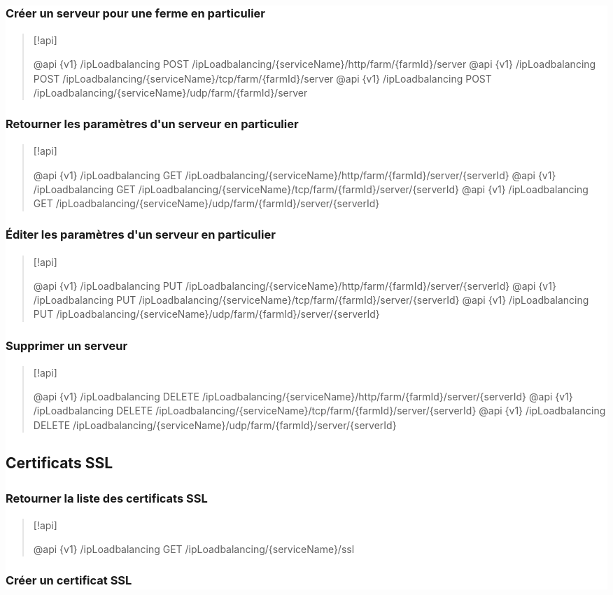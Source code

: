 ### Créer un serveur pour une ferme en particulier

> [!api]
>
> @api {v1} /ipLoadbalancing POST /ipLoadbalancing/{serviceName}/http/farm/{farmId}/server
> @api {v1} /ipLoadbalancing POST /ipLoadbalancing/{serviceName}/tcp/farm/{farmId}/server
> @api {v1} /ipLoadbalancing POST /ipLoadbalancing/{serviceName}/udp/farm/{farmId}/server
> 

### Retourner les paramètres d'un serveur en particulier

> [!api]
>
> @api {v1} /ipLoadbalancing GET /ipLoadbalancing/{serviceName}/http/farm/{farmId}/server/{serverId}
> @api {v1} /ipLoadbalancing GET /ipLoadbalancing/{serviceName}/tcp/farm/{farmId}/server/{serverId}
> @api {v1} /ipLoadbalancing GET /ipLoadbalancing/{serviceName}/udp/farm/{farmId}/server/{serverId}
> 

### Éditer les paramètres d'un serveur en particulier

> [!api]
>
> @api {v1} /ipLoadbalancing PUT /ipLoadbalancing/{serviceName}/http/farm/{farmId}/server/{serverId}
> @api {v1} /ipLoadbalancing PUT /ipLoadbalancing/{serviceName}/tcp/farm/{farmId}/server/{serverId}
> @api {v1} /ipLoadbalancing PUT /ipLoadbalancing/{serviceName}/udp/farm/{farmId}/server/{serverId}
> 

### Supprimer un serveur

> [!api]
>
> @api {v1} /ipLoadbalancing DELETE /ipLoadbalancing/{serviceName}/http/farm/{farmId}/server/{serverId}
> @api {v1} /ipLoadbalancing DELETE /ipLoadbalancing/{serviceName}/tcp/farm/{farmId}/server/{serverId}
> @api {v1} /ipLoadbalancing DELETE /ipLoadbalancing/{serviceName}/udp/farm/{farmId}/server/{serverId}
> 

## Certificats SSL

### Retourner la liste des certificats SSL

> [!api]
>
> @api {v1} /ipLoadbalancing GET /ipLoadbalancing/{serviceName}/ssl
> 

### Créer un certificat SSL
